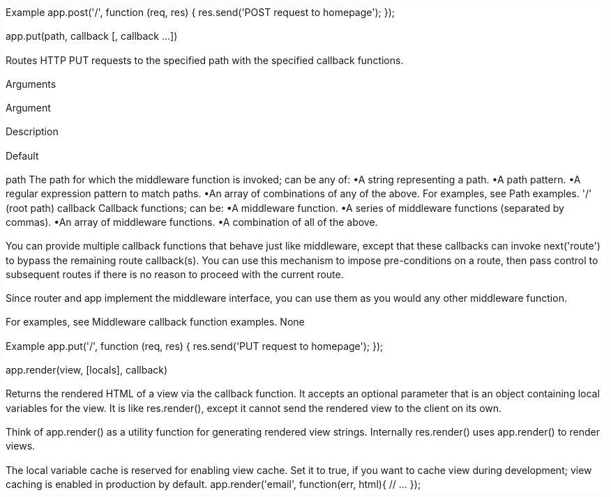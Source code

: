 Example
app.post('/', function (req, res) {
  res.send('POST request to homepage');
});



app.put(path, callback [, callback ...])

Routes HTTP PUT requests to the specified path with the specified callback functions.

Arguments


Argument 

Description 

Default 

path The path for which the middleware function is invoked; can be any of: •A string representing a path.
•A path pattern.
•A regular expression pattern to match paths.
•An array of combinations of any of the above.
For examples, see Path examples.  '/' (root path) 
callback Callback functions; can be: •A middleware function.
•A series of middleware functions (separated by commas).
•An array of middleware functions.
•A combination of all of the above.

You can provide multiple callback functions that behave just like middleware, except that these callbacks can invoke next('route') to bypass the remaining route callback(s). You can use this mechanism to impose pre-conditions on a route, then pass control to subsequent routes if there is no reason to proceed with the current route. 

Since router and app implement the middleware interface, you can use them as you would any other middleware function. 

For examples, see Middleware callback function examples. 
 None  

Example
app.put('/', function (req, res) {
  res.send('PUT request to homepage');
});



app.render(view, [locals], callback)

Returns the rendered HTML of a view via the callback function. It accepts an optional parameter that is an object containing local variables for the view. It is like res.render(), except it cannot send the rendered view to the client on its own.


Think of app.render() as a utility function for generating rendered view strings. Internally res.render() uses app.render() to render views.


The local variable cache is reserved for enabling view cache. Set it to true, if you want to cache view during development; view caching is enabled in production by default.
app.render('email', function(err, html){
  // ...
});
